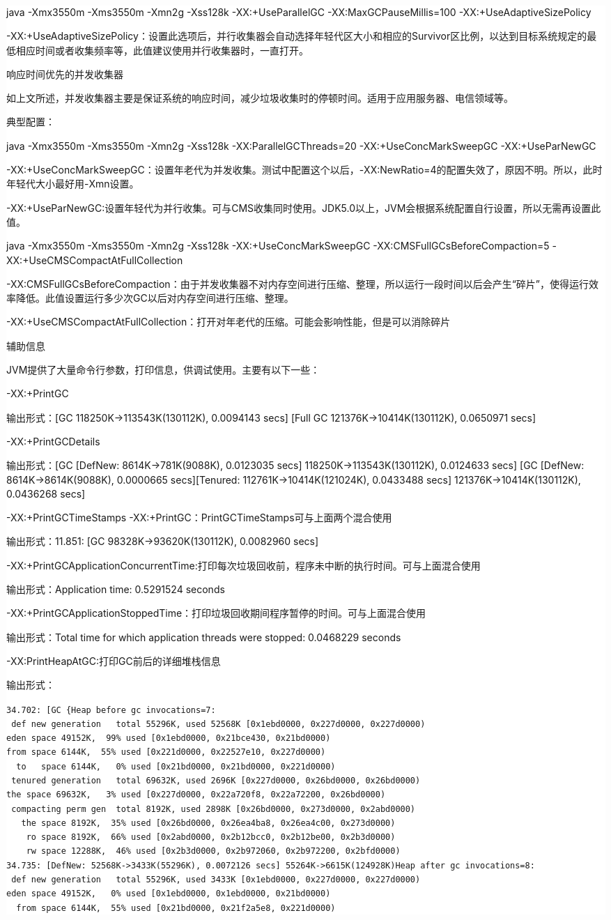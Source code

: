 java -Xmx3550m -Xms3550m -Xmn2g -Xss128k -XX:+UseParallelGC  -XX:MaxGCPauseMillis=100 -XX:+UseAdaptiveSizePolicy

-XX:+UseAdaptiveSizePolicy：设置此选项后，并行收集器会自动选择年轻代区大小和相应的Survivor区比例，以达到目标系统规定的最低相应时间或者收集频率等，此值建议使用并行收集器时，一直打开。

响应时间优先的并发收集器

如上文所述，并发收集器主要是保证系统的响应时间，减少垃圾收集时的停顿时间。适用于应用服务器、电信领域等。

典型配置：

java -Xmx3550m -Xms3550m -Xmn2g -Xss128k -XX:ParallelGCThreads=20 -XX:+UseConcMarkSweepGC -XX:+UseParNewGC

-XX:+UseConcMarkSweepGC：设置年老代为并发收集。测试中配置这个以后，-XX:NewRatio=4的配置失效了，原因不明。所以，此时年轻代大小最好用-Xmn设置。

-XX:+UseParNewGC:设置年轻代为并行收集。可与CMS收集同时使用。JDK5.0以上，JVM会根据系统配置自行设置，所以无需再设置此值。

java -Xmx3550m -Xms3550m -Xmn2g -Xss128k -XX:+UseConcMarkSweepGC -XX:CMSFullGCsBeforeCompaction=5 -XX:+UseCMSCompactAtFullCollection

-XX:CMSFullGCsBeforeCompaction：由于并发收集器不对内存空间进行压缩、整理，所以运行一段时间以后会产生“碎片”，使得运行效率降低。此值设置运行多少次GC以后对内存空间进行压缩、整理。

-XX:+UseCMSCompactAtFullCollection：打开对年老代的压缩。可能会影响性能，但是可以消除碎片

辅助信息

JVM提供了大量命令行参数，打印信息，供调试使用。主要有以下一些：

-XX:+PrintGC

输出形式：[GC 118250K->113543K(130112K), 0.0094143 secs]
                [Full GC 121376K->10414K(130112K), 0.0650971 secs]

-XX:+PrintGCDetails

输出形式：[GC [DefNew: 8614K->781K(9088K), 0.0123035 secs] 118250K->113543K(130112K), 0.0124633 secs]
                [GC [DefNew: 8614K->8614K(9088K), 0.0000665 secs][Tenured: 112761K->10414K(121024K), 0.0433488 secs] 121376K->10414K(130112K), 0.0436268 secs]


-XX:+PrintGCTimeStamps -XX:+PrintGC：PrintGCTimeStamps可与上面两个混合使用

输出形式：11.851: [GC 98328K->93620K(130112K), 0.0082960 secs]

-XX:+PrintGCApplicationConcurrentTime:打印每次垃圾回收前，程序未中断的执行时间。可与上面混合使用

输出形式：Application time: 0.5291524 seconds

-XX:+PrintGCApplicationStoppedTime：打印垃圾回收期间程序暂停的时间。可与上面混合使用

输出形式：Total time for which application threads were stopped: 0.0468229 seconds

-XX:PrintHeapAtGC:打印GC前后的详细堆栈信息

输出形式：

    34.702: [GC {Heap before gc invocations=7:
     def new generation   total 55296K, used 52568K [0x1ebd0000, 0x227d0000, 0x227d0000)
    eden space 49152K,  99% used [0x1ebd0000, 0x21bce430, 0x21bd0000)
    from space 6144K,  55% used [0x221d0000, 0x22527e10, 0x227d0000)
      to   space 6144K,   0% used [0x21bd0000, 0x21bd0000, 0x221d0000)
     tenured generation   total 69632K, used 2696K [0x227d0000, 0x26bd0000, 0x26bd0000)
    the space 69632K,   3% used [0x227d0000, 0x22a720f8, 0x22a72200, 0x26bd0000)
     compacting perm gen  total 8192K, used 2898K [0x26bd0000, 0x273d0000, 0x2abd0000)
       the space 8192K,  35% used [0x26bd0000, 0x26ea4ba8, 0x26ea4c00, 0x273d0000)
        ro space 8192K,  66% used [0x2abd0000, 0x2b12bcc0, 0x2b12be00, 0x2b3d0000)
        rw space 12288K,  46% used [0x2b3d0000, 0x2b972060, 0x2b972200, 0x2bfd0000)
    34.735: [DefNew: 52568K->3433K(55296K), 0.0072126 secs] 55264K->6615K(124928K)Heap after gc invocations=8:
     def new generation   total 55296K, used 3433K [0x1ebd0000, 0x227d0000, 0x227d0000)
    eden space 49152K,   0% used [0x1ebd0000, 0x1ebd0000, 0x21bd0000)
      from space 6144K,  55% used [0x21bd0000, 0x21f2a5e8, 0x221d0000)